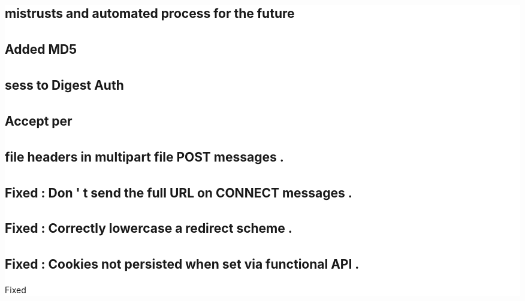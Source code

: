 mistrusts
and
automated
process
for
the
future
-
Added
MD5
-
sess
to
Digest
Auth
-
Accept
per
-
file
headers
in
multipart
file
POST
messages
.
-
Fixed
:
Don
'
t
send
the
full
URL
on
CONNECT
messages
.
-
Fixed
:
Correctly
lowercase
a
redirect
scheme
.
-
Fixed
:
Cookies
not
persisted
when
set
via
functional
API
.
-
Fixed